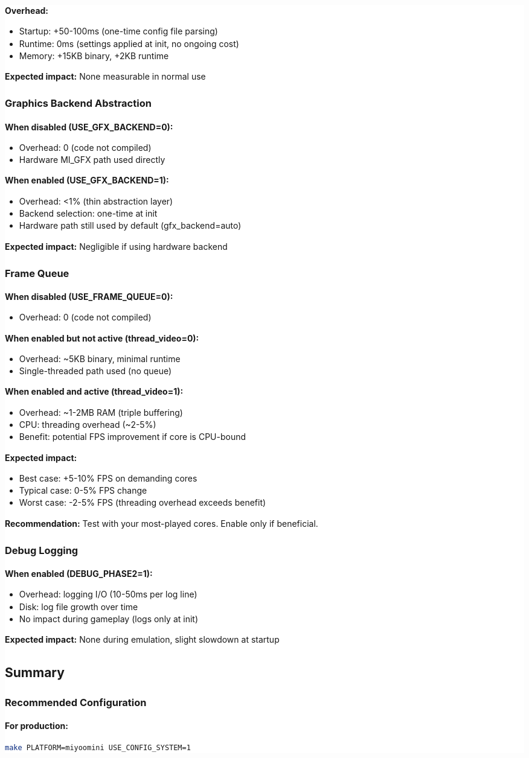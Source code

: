 **Overhead:**
- Startup: +50-100ms (one-time config file parsing)
- Runtime: 0ms (settings applied at init, no ongoing cost)
- Memory: +15KB binary, +2KB runtime

**Expected impact:** None measurable in normal use

### Graphics Backend Abstraction

**When disabled (USE_GFX_BACKEND=0):**
- Overhead: 0 (code not compiled)
- Hardware MI_GFX path used directly

**When enabled (USE_GFX_BACKEND=1):**
- Overhead: <1% (thin abstraction layer)
- Backend selection: one-time at init
- Hardware path still used by default (gfx_backend=auto)

**Expected impact:** Negligible if using hardware backend

### Frame Queue

**When disabled (USE_FRAME_QUEUE=0):**
- Overhead: 0 (code not compiled)

**When enabled but not active (thread_video=0):**
- Overhead: ~5KB binary, minimal runtime
- Single-threaded path used (no queue)

**When enabled and active (thread_video=1):**
- Overhead: ~1-2MB RAM (triple buffering)
- CPU: threading overhead (~2-5%)
- Benefit: potential FPS improvement if core is CPU-bound

**Expected impact:**
- Best case: +5-10% FPS on demanding cores
- Typical case: 0-5% FPS change
- Worst case: -2-5% FPS (threading overhead exceeds benefit)

**Recommendation:** Test with your most-played cores. Enable only if beneficial.

### Debug Logging

**When enabled (DEBUG_PHASE2=1):**
- Overhead: logging I/O (10-50ms per log line)
- Disk: log file growth over time
- No impact during gameplay (logs only at init)

**Expected impact:** None during emulation, slight slowdown at startup

## Summary

### Recommended Configuration

**For production:**
```bash
make PLATFORM=miyoomini USE_CONFIG_SYSTEM=1
```

